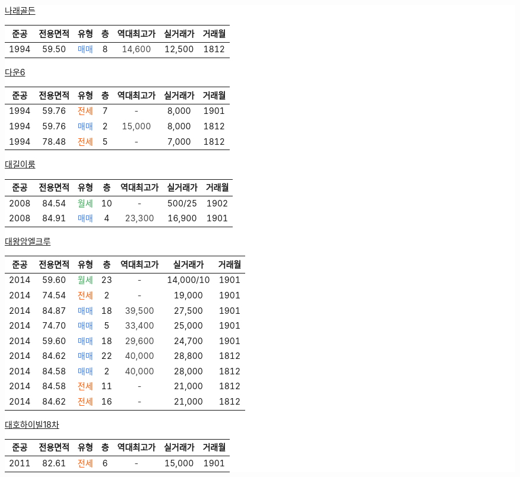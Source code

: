 [나래골든](https://search.naver.com/search.naver?query=%EC%9A%B8%EC%82%B0%EA%B4%91%EC%97%AD%EC%8B%9C+%EB%8F%99%EA%B5%AC+%EB%B0%A9%EC%96%B4%EB%8F%99+%EB%82%98%EB%9E%98%EA%B3%A8%EB%93%A0)

|준공|전용면적|유형|층|역대최고가|실거래가|거래월|
|:---:|:---:|:---:|:---:|:---:|:---:|:---:|
|1994|59.50|<span style="color:#4285f3">매매</span>|8|<span style="color:#444444">14,600</span>|12,500|1812|

[다운6](https://search.naver.com/search.naver?query=%EC%9A%B8%EC%82%B0%EA%B4%91%EC%97%AD%EC%8B%9C+%EB%8F%99%EA%B5%AC+%EB%B0%A9%EC%96%B4%EB%8F%99+%EB%8B%A4%EC%9A%B46)

|준공|전용면적|유형|층|역대최고가|실거래가|거래월|
|:---:|:---:|:---:|:---:|:---:|:---:|:---:|
|1994|59.76|<span style="color:#ff5a00">전세</span>|7|<span style="color:#444444">-</span>|8,000|1901|
|1994|59.76|<span style="color:#4285f3">매매</span>|2|<span style="color:#444444">15,000</span>|8,000|1812|
|1994|78.48|<span style="color:#ff5a00">전세</span>|5|<span style="color:#444444">-</span>|7,000|1812|

[대길이룸](https://search.naver.com/search.naver?query=%EC%9A%B8%EC%82%B0%EA%B4%91%EC%97%AD%EC%8B%9C+%EB%8F%99%EA%B5%AC+%EB%B0%A9%EC%96%B4%EB%8F%99+%EB%8C%80%EA%B8%B8%EC%9D%B4%EB%A3%B8)

|준공|전용면적|유형|층|역대최고가|실거래가|거래월|
|:---:|:---:|:---:|:---:|:---:|:---:|:---:|
|2008|84.54|<span style="color:#34a853">월세</span>|10|<span style="color:#444444">-</span>|500/25|1902|
|2008|84.91|<span style="color:#4285f3">매매</span>|4|<span style="color:#444444">23,300</span>|16,900|1901|

[대왕암엘크루](https://search.naver.com/search.naver?query=%EC%9A%B8%EC%82%B0%EA%B4%91%EC%97%AD%EC%8B%9C+%EB%8F%99%EA%B5%AC+%EB%B0%A9%EC%96%B4%EB%8F%99+%EB%8C%80%EC%99%95%EC%95%94%EC%97%98%ED%81%AC%EB%A3%A8)

|준공|전용면적|유형|층|역대최고가|실거래가|거래월|
|:---:|:---:|:---:|:---:|:---:|:---:|:---:|
|2014|59.60|<span style="color:#34a853">월세</span>|23|<span style="color:#444444">-</span>|14,000/10|1901|
|2014|74.54|<span style="color:#ff5a00">전세</span>|2|<span style="color:#444444">-</span>|19,000|1901|
|2014|84.87|<span style="color:#4285f3">매매</span>|18|<span style="color:#444444">39,500</span>|27,500|1901|
|2014|74.70|<span style="color:#4285f3">매매</span>|5|<span style="color:#444444">33,400</span>|25,000|1901|
|2014|59.60|<span style="color:#4285f3">매매</span>|18|<span style="color:#444444">29,600</span>|24,700|1901|
|2014|84.62|<span style="color:#4285f3">매매</span>|22|<span style="color:#444444">40,000</span>|28,800|1812|
|2014|84.58|<span style="color:#4285f3">매매</span>|2|<span style="color:#444444">40,000</span>|28,000|1812|
|2014|84.58|<span style="color:#ff5a00">전세</span>|11|<span style="color:#444444">-</span>|21,000|1812|
|2014|84.62|<span style="color:#ff5a00">전세</span>|16|<span style="color:#444444">-</span>|21,000|1812|

[대호하이빌18차](https://search.naver.com/search.naver?query=%EC%9A%B8%EC%82%B0%EA%B4%91%EC%97%AD%EC%8B%9C+%EB%8F%99%EA%B5%AC+%EB%B0%A9%EC%96%B4%EB%8F%99+%EB%8C%80%ED%98%B8%ED%95%98%EC%9D%B4%EB%B9%8C18%EC%B0%A8)

|준공|전용면적|유형|층|역대최고가|실거래가|거래월|
|:---:|:---:|:---:|:---:|:---:|:---:|:---:|
|2011|82.61|<span style="color:#ff5a00">전세</span>|6|<span style="color:#444444">-</span>|15,000|1901|
